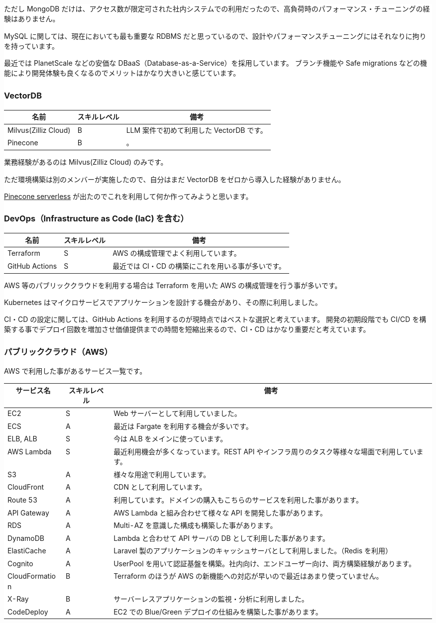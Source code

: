 ただし MongoDB だけは、アクセス数が限定可された社内システムでの利用だったので、高負荷時のパフォーマンス・チューニングの経験はありません。

MySQL に関しては、現在においても最も重要な RDBMS だと思っているので、設計やパフォーマンスチューニングにはそれなりに拘りを持っています。

最近では PlanetScale などの安価な DBaaS（Database-as-a-Service）を採用しています。
ブランチ機能や Safe migrations などの機能により開発体験も良くなるのでメリットはかなり大きいと感じています。

### VectorDB

| 名前                 | スキルレベル | 備考                                     |
| -------------------- | ------------ | ---------------------------------------- |
| Milvus(Zilliz Cloud) | B            | LLM 案件で初めて利用した VectorDB です。 |
| Pinecone             | B            | 。                                       |

業務経験があるのは Milvus(Zilliz Cloud) のみです。

ただ環境構築は別のメンバーが実施したので、自分はまだ VectorDB をゼロから導入した経験がありません。

[Pinecone serverless](https://www.pinecone.io/product/) が出たのでこれを利用して何か作ってみようと思います。

### DevOps（Infrastructure as Code (IaC) を含む）

| 名前           | スキルレベル | 備考                                               |
| -------------- | ------------ | -------------------------------------------------- |
| Terraform      | S            | AWS の構成管理でよく利用しています。               |
| GitHub Actions | S            | 最近では CI・CD の構築にこれを用いる事が多いです。 |

AWS 等のパブリッククラウドを利用する場合は Terraform を用いた AWS の構成管理を行う事が多いです。

Kubernetes はマイクロサービスでアプリケーションを設計する機会があり、その際に利用しました。

CI・CD の設定に関しては、GitHub Actions を利用するのが現時点ではベストな選択と考えています。
開発の初期段階でも CI/CD を構築する事でデプロイ回数を増加させ価値提供までの時間を短縮出来るので、CI・CD はかなり重要だと考えています。

### パブリッククラウド（AWS）

AWS で利用した事があるサービス一覧です。

| サービス名            | スキルレベル | 備考                                                                                             |
| --------------------- | ------------ | ------------------------------------------------------------------------------------------------ |
| EC2                   | S            | Web サーバーとして利用していました。                                                             |
| ECS                   | A            | 最近は Fargate を利用する機会が多いです。                                                        |
| ELB, ALB              | S            | 今は ALB をメインに使っています。                                                                |
| AWS Lambda            | S            | 最近利用機会が多くなっています。REST API やインフラ周りのタスク等様々な場面で利用しています。    |
| S3                    | A            | 様々な用途で利用しています。                                                                     |
| CloudFront            | A            | CDN として利用しています。                                                                       |
| Route 53              | A            | 利用しています。ドメインの購入もこちらのサービスを利用した事があります。                         |
| API Gateway           | A            | AWS Lambda と組み合わせて様々な API を開発した事があります。                                     |
| RDS                   | A            | Multi-AZ を意識した構成も構築した事があります。                                                  |
| DynamoDB              | A            | Lambda と合わせて API サーバの DB として利用した事があります。                                   |
| ElastiCache           | A            | Laravel 製のアプリケーションのキャッシュサーバとして利用しました。（Redis を利用）               |
| Cognito               | A            | UserPool を用いて認証基盤を構築。社内向け、エンドユーザー向け、両方構築経験があります。          |
| CloudFormation        | B            | Terraform のほうが AWS の新機能への対応が早いので最近はあまり使っていません。                    |
| X-Ray                 | B            | サーバーレスアプリケーションの監視・分析に利用しました。                                         |
| CodeDeploy            | A            | EC2 での Blue/Green デプロイの仕組みを構築した事があります。                                     |